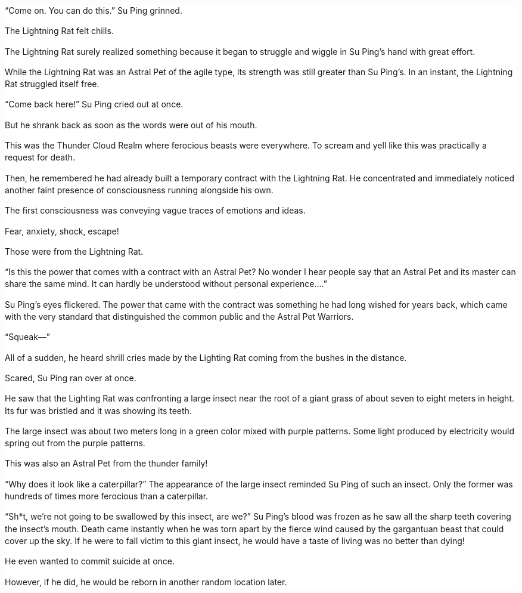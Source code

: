 “Come on. You can do this.” Su Ping grinned.

The Lightning Rat felt chills.

The Lightning Rat surely realized something because it began to struggle and wiggle in Su Ping’s hand with great effort.

While the Lightning Rat was an Astral Pet of the agile type, its strength was still greater than Su Ping’s. In an instant, the Lightning Rat struggled itself free.

“Come back here!” Su Ping cried out at once.

But he shrank back as soon as the words were out of his mouth.

This was the Thunder Cloud Realm where ferocious beasts were everywhere. To scream and yell like this was practically a request for death.

Then, he remembered he had already built a temporary contract with the Lightning Rat. He concentrated and immediately noticed another faint presence of consciousness running alongside his own.

The first consciousness was conveying vague traces of emotions and ideas.

Fear, anxiety, shock, escape!

Those were from the Lightning Rat.

“Is this the power that comes with a contract with an Astral Pet? No wonder I hear people say that an Astral Pet and its master can share the same mind. It can hardly be understood without personal experience….”

Su Ping’s eyes flickered. The power that came with the contract was something he had long wished for years back, which came with the very standard that distinguished the common public and the Astral Pet Warriors.

“Squeak—”

All of a sudden, he heard shrill cries made by the Lighting Rat coming from the bushes in the distance.

Scared, Su Ping ran over at once.

He saw that the Lighting Rat was confronting a large insect near the root of a giant grass of about seven to eight meters in height. Its fur was bristled and it was showing its teeth.

The large insect was about two meters long in a green color mixed with purple patterns. Some light produced by electricity would spring out from the purple patterns.

This was also an Astral Pet from the thunder family!

“Why does it look like a caterpillar?” The appearance of the large insect reminded Su Ping of such an insect. Only the former was hundreds of times more ferocious than a caterpillar.

“Sh*t, we’re not going to be swallowed by this insect, are we?” Su Ping’s blood was frozen as he saw all the sharp teeth covering the insect’s mouth. Death came instantly when he was torn apart by the fierce wind caused by the gargantuan beast that could cover up the sky. If he were to fall victim to this giant insect, he would have a taste of living was no better than dying!

He even wanted to commit suicide at once.

However, if he did, he would be reborn in another random location later.
